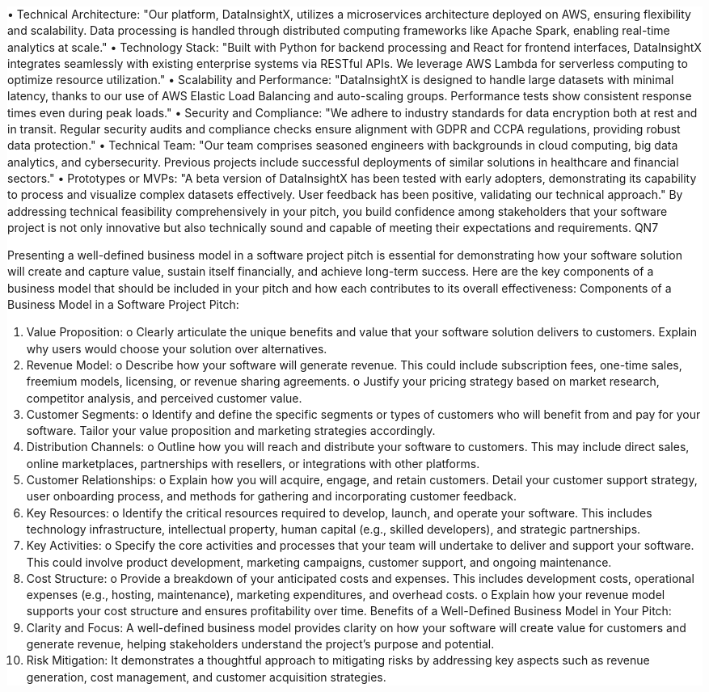 •	Technical Architecture: "Our platform, DataInsightX, utilizes a microservices architecture deployed on AWS, ensuring flexibility and scalability. Data processing is handled through distributed computing frameworks like Apache Spark, enabling real-time analytics at scale."
•	Technology Stack: "Built with Python for backend processing and React for frontend interfaces, DataInsightX integrates seamlessly with existing enterprise systems via RESTful APIs. We leverage AWS Lambda for serverless computing to optimize resource utilization."
•	Scalability and Performance: "DataInsightX is designed to handle large datasets with minimal latency, thanks to our use of AWS Elastic Load Balancing and auto-scaling groups. Performance tests show consistent response times even during peak loads."
•	Security and Compliance: "We adhere to industry standards for data encryption both at rest and in transit. Regular security audits and compliance checks ensure alignment with GDPR and CCPA regulations, providing robust data protection."
•	Technical Team: "Our team comprises seasoned engineers with backgrounds in cloud computing, big data analytics, and cybersecurity. Previous projects include successful deployments of similar solutions in healthcare and financial sectors."
•	Prototypes or MVPs: "A beta version of DataInsightX has been tested with early adopters, demonstrating its capability to process and visualize complex datasets effectively. User feedback has been positive, validating our technical approach."
By addressing technical feasibility comprehensively in your pitch, you build confidence among stakeholders that your software project is not only innovative but also technically sound and capable of meeting their expectations and requirements.
QN7

Presenting a well-defined business model in a software project pitch is essential for demonstrating how your software solution will create and capture value, sustain itself financially, and achieve long-term success. Here are the key components of a business model that should be included in your pitch and how each contributes to its overall effectiveness:
Components of a Business Model in a Software Project Pitch:
1.	Value Proposition:
o	Clearly articulate the unique benefits and value that your software solution delivers to customers. Explain why users would choose your solution over alternatives.
2.	Revenue Model:
o	Describe how your software will generate revenue. This could include subscription fees, one-time sales, freemium models, licensing, or revenue sharing agreements.
o	Justify your pricing strategy based on market research, competitor analysis, and perceived customer value.
3.	Customer Segments:
o	Identify and define the specific segments or types of customers who will benefit from and pay for your software. Tailor your value proposition and marketing strategies accordingly.
4.	Distribution Channels:
o	Outline how you will reach and distribute your software to customers. This may include direct sales, online marketplaces, partnerships with resellers, or integrations with other platforms.
5.	Customer Relationships:
o	Explain how you will acquire, engage, and retain customers. Detail your customer support strategy, user onboarding process, and methods for gathering and incorporating customer feedback.
6.	Key Resources:
o	Identify the critical resources required to develop, launch, and operate your software. This includes technology infrastructure, intellectual property, human capital (e.g., skilled developers), and strategic partnerships.
7.	Key Activities:
o	Specify the core activities and processes that your team will undertake to deliver and support your software. This could involve product development, marketing campaigns, customer support, and ongoing maintenance.
8.	Cost Structure:
o	Provide a breakdown of your anticipated costs and expenses. This includes development costs, operational expenses (e.g., hosting, maintenance), marketing expenditures, and overhead costs.
o	Explain how your revenue model supports your cost structure and ensures profitability over time.
Benefits of a Well-Defined Business Model in Your Pitch:
1.	Clarity and Focus: A well-defined business model provides clarity on how your software will create value for customers and generate revenue, helping stakeholders understand the project’s purpose and potential.
2.	Risk Mitigation: It demonstrates a thoughtful approach to mitigating risks by addressing key aspects such as revenue generation, cost management, and customer acquisition strategies.